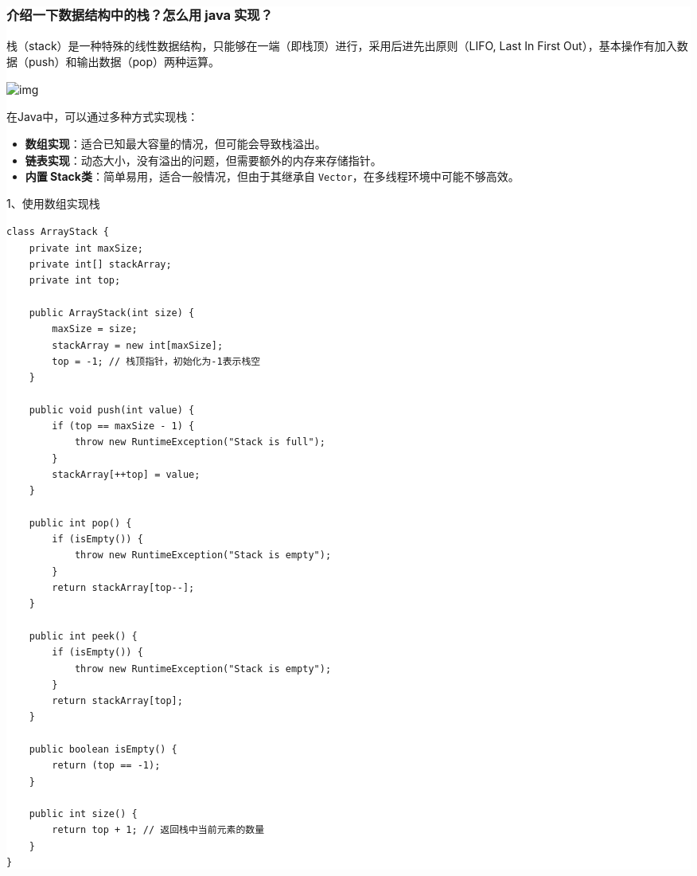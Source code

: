 ###  **介绍一下数据结构中的栈？怎么用 java 实现？**

栈（stack）是一种特殊的线性数据结构，只能够在一端（即栈顶）进行，采用后进先出原则（LIFO, Last In First Out），基本操作有加入数据（push）和输出数据（pop）两种运算。

![img](https://cdn.xiaolincoding.com//picgo/1737531077874-0c9886d2-fb94-45ab-b487-b1443a2513ca.webp)

在Java中，可以通过多种方式实现栈：

+   **数组实现**：适合已知最大容量的情况，但可能会导致栈溢出。
+   **链表实现**：动态大小，没有溢出的问题，但需要额外的内存来存储指针。
+   **内置 Stack类**：简单易用，适合一般情况，但由于其继承自 `Vector`，在多线程环境中可能不够高效。

1、使用数组实现栈

```plain
class ArrayStack {
    private int maxSize;
    private int[] stackArray;
    private int top;

    public ArrayStack(int size) {
        maxSize = size;
        stackArray = new int[maxSize];
        top = -1; // 栈顶指针，初始化为-1表示栈空
    }

    public void push(int value) {
        if (top == maxSize - 1) {
            throw new RuntimeException("Stack is full");
        }
        stackArray[++top] = value;
    }

    public int pop() {
        if (isEmpty()) {
            throw new RuntimeException("Stack is empty");
        }
        return stackArray[top--];
    }

    public int peek() {
        if (isEmpty()) {
            throw new RuntimeException("Stack is empty");
        }
        return stackArray[top];
    }

    public boolean isEmpty() {
        return (top == -1);
    }

    public int size() {
        return top + 1; // 返回栈中当前元素的数量
    }
}
```
